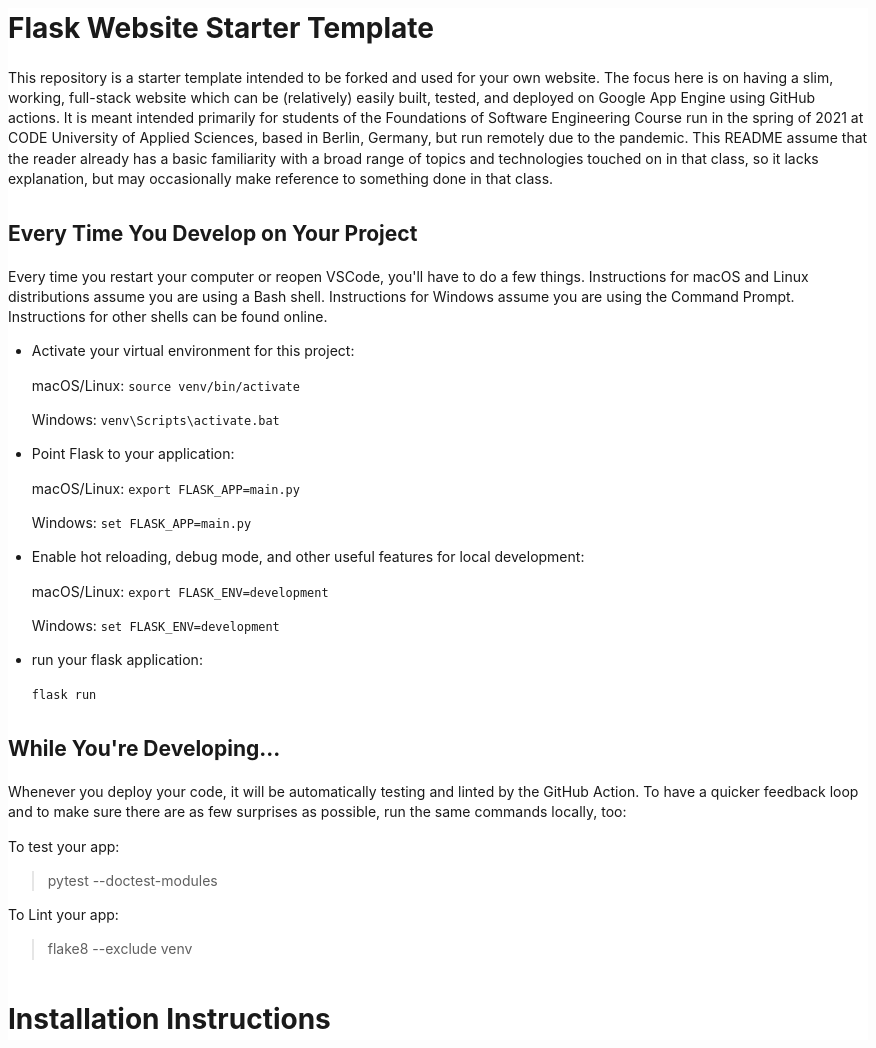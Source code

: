 #  Flask Website Starter Template 
  
  
This repository is a starter template intended to be forked and used for your own website. The focus here is on having a slim, working, full-stack website which can be (relatively) easily built, tested, and deployed on Google App Engine using GitHub actions. It is meant intended primarily for students of the Foundations of Software Engineering Course run in the spring of 2021 at CODE University of Applied Sciences, based in Berlin, Germany, but run remotely due to the pandemic. This README assume that the reader already has a basic familiarity with a broad range of topics and technologies touched on in that class, so it lacks explanation, but may occasionally make reference to something done in that class. 
  
##  Every Time You Develop on Your Project
  
  
Every time you restart your computer or reopen VSCode, you'll have to do a few things. Instructions for macOS and Linux distributions assume you are using a Bash shell. Instructions for Windows assume you are using the Command Prompt. Instructions for other shells can be found online. 
  
- Activate your virtual environment for this project: 
  
    macOS/Linux: `source venv/bin/activate`
  
    Windows: `venv\Scripts\activate.bat`
  
- Point Flask to your application: 
  
    macOS/Linux:  `export FLASK_APP=main.py`
  
    Windows: `set FLASK_APP=main.py`
- Enable hot reloading, debug mode, and other useful features for local development:  
  
     macOS/Linux: `export FLASK_ENV=development`
  
    Windows: `set FLASK_ENV=development`
- run your flask application: 
  
    `flask run`
  
##  While You're Developing... 
  
  
Whenever you deploy your code, it will be automatically testing and linted by the GitHub Action. To have a quicker feedback loop and to make sure there are as few surprises as possible, run the same commands locally, too:
  
To test your app: 
  
> pytest --doctest-modules
  
To Lint your app: 
> flake8 --exclude venv 
  
  
#  Installation Instructions
  